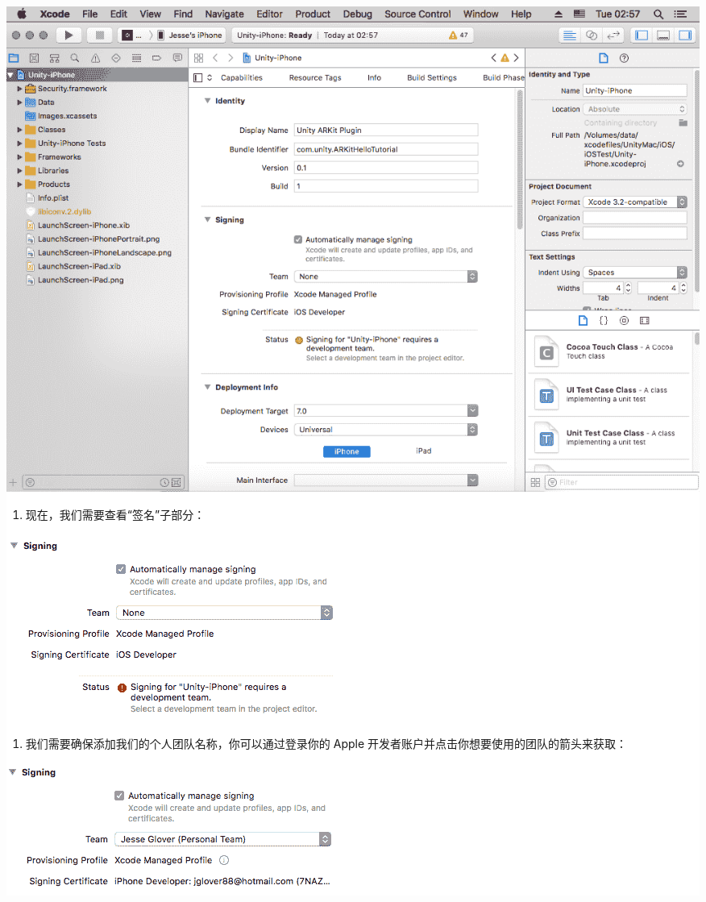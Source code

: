 ![](img/c10deef1-0f4a-4d08-92b3-65eec326bd75.png)

1.  现在，我们需要查看“签名”子部分：

![](img/23b01e02-0038-4703-b98d-5112fbeb94e7.png)

1.  我们需要确保添加我们的个人团队名称，你可以通过登录你的 Apple 开发者账户并点击你想要使用的团队的箭头来获取：

![](img/ffe0a41b-5f2d-4096-82a6-a17a23a06261.png)
